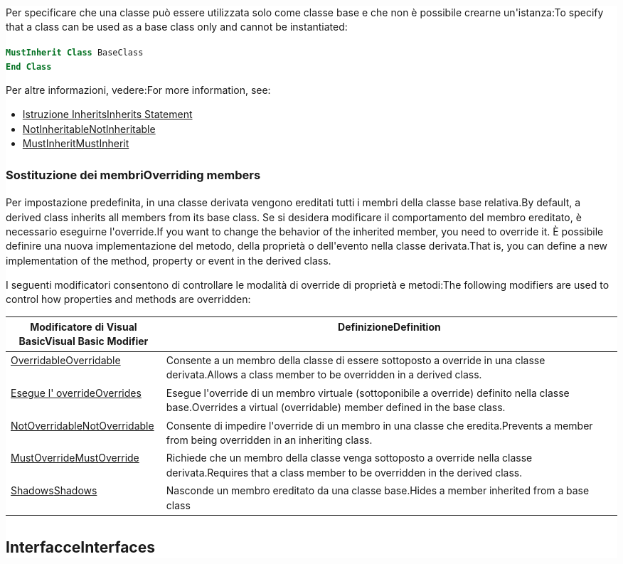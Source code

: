 <span data-ttu-id="7500a-241">Per specificare che una classe può essere utilizzata solo come classe base e che non è possibile crearne un'istanza:</span><span class="sxs-lookup"><span data-stu-id="7500a-241">To specify that a class can be used as a base class only and cannot be instantiated:</span></span>

```vb
MustInherit Class BaseClass
End Class
```

<span data-ttu-id="7500a-242">Per altre informazioni, vedere:</span><span class="sxs-lookup"><span data-stu-id="7500a-242">For more information, see:</span></span>

- [<span data-ttu-id="7500a-243">Istruzione Inherits</span><span class="sxs-lookup"><span data-stu-id="7500a-243">Inherits Statement</span></span>](../../../visual-basic/language-reference/statements/inherits-statement.md)
- [<span data-ttu-id="7500a-244">NotInheritable</span><span class="sxs-lookup"><span data-stu-id="7500a-244">NotInheritable</span></span>](../../../visual-basic/language-reference/modifiers/notinheritable.md)
- [<span data-ttu-id="7500a-245">MustInherit</span><span class="sxs-lookup"><span data-stu-id="7500a-245">MustInherit</span></span>](../../../visual-basic/language-reference/modifiers/mustinherit.md)

### <a name="overriding-members"></a><span data-ttu-id="7500a-246">Sostituzione dei membri</span><span class="sxs-lookup"><span data-stu-id="7500a-246">Overriding members</span></span>

<span data-ttu-id="7500a-247">Per impostazione predefinita, in una classe derivata vengono ereditati tutti i membri della classe base relativa.</span><span class="sxs-lookup"><span data-stu-id="7500a-247">By default, a derived class inherits all members from its base class.</span></span> <span data-ttu-id="7500a-248">Se si desidera modificare il comportamento del membro ereditato, è necessario eseguirne l'override.</span><span class="sxs-lookup"><span data-stu-id="7500a-248">If you want to change the behavior of the inherited member, you need to override it.</span></span> <span data-ttu-id="7500a-249">È possibile definire una nuova implementazione del metodo, della proprietà o dell'evento nella classe derivata.</span><span class="sxs-lookup"><span data-stu-id="7500a-249">That is, you can define a new implementation of the method, property or event in the derived class.</span></span>

<span data-ttu-id="7500a-250">I seguenti modificatori consentono di controllare le modalità di override di proprietà e metodi:</span><span class="sxs-lookup"><span data-stu-id="7500a-250">The following modifiers are used to control how properties and methods are overridden:</span></span>

|<span data-ttu-id="7500a-251">Modificatore di Visual Basic</span><span class="sxs-lookup"><span data-stu-id="7500a-251">Visual Basic Modifier</span></span>|<span data-ttu-id="7500a-252">Definizione</span><span class="sxs-lookup"><span data-stu-id="7500a-252">Definition</span></span>|
|---------------------------|----------------|
|[<span data-ttu-id="7500a-253">Overridable</span><span class="sxs-lookup"><span data-stu-id="7500a-253">Overridable</span></span>](../../../visual-basic/language-reference/modifiers/overridable.md)|<span data-ttu-id="7500a-254">Consente a un membro della classe di essere sottoposto a override in una classe derivata.</span><span class="sxs-lookup"><span data-stu-id="7500a-254">Allows a class member to be overridden in a derived class.</span></span>|
|[<span data-ttu-id="7500a-255">Esegue l' override</span><span class="sxs-lookup"><span data-stu-id="7500a-255">Overrides</span></span>](../../../visual-basic/language-reference/modifiers/overrides.md)|<span data-ttu-id="7500a-256">Esegue l'override di un membro virtuale (sottoponibile a override) definito nella classe base.</span><span class="sxs-lookup"><span data-stu-id="7500a-256">Overrides a virtual (overridable) member defined in the base class.</span></span>|
|[<span data-ttu-id="7500a-257">NotOverridable</span><span class="sxs-lookup"><span data-stu-id="7500a-257">NotOverridable</span></span>](../../../visual-basic/language-reference/modifiers/notoverridable.md)|<span data-ttu-id="7500a-258">Consente di impedire l'override di un membro in una classe che eredita.</span><span class="sxs-lookup"><span data-stu-id="7500a-258">Prevents a member from being overridden in an inheriting class.</span></span>|
|[<span data-ttu-id="7500a-259">MustOverride</span><span class="sxs-lookup"><span data-stu-id="7500a-259">MustOverride</span></span>](../../../visual-basic/language-reference/modifiers/mustoverride.md)|<span data-ttu-id="7500a-260">Richiede che un membro della classe venga sottoposto a override nella classe derivata.</span><span class="sxs-lookup"><span data-stu-id="7500a-260">Requires that a class member to be overridden in the derived class.</span></span>|
|[<span data-ttu-id="7500a-261">Shadows</span><span class="sxs-lookup"><span data-stu-id="7500a-261">Shadows</span></span>](../../../visual-basic/language-reference/modifiers/shadows.md)|<span data-ttu-id="7500a-262">Nasconde un membro ereditato da una classe base.</span><span class="sxs-lookup"><span data-stu-id="7500a-262">Hides a member inherited from a base class</span></span>|

## <a name="interfaces"></a><span data-ttu-id="7500a-263">Interfacce</span><span class="sxs-lookup"><span data-stu-id="7500a-263">Interfaces</span></span>
